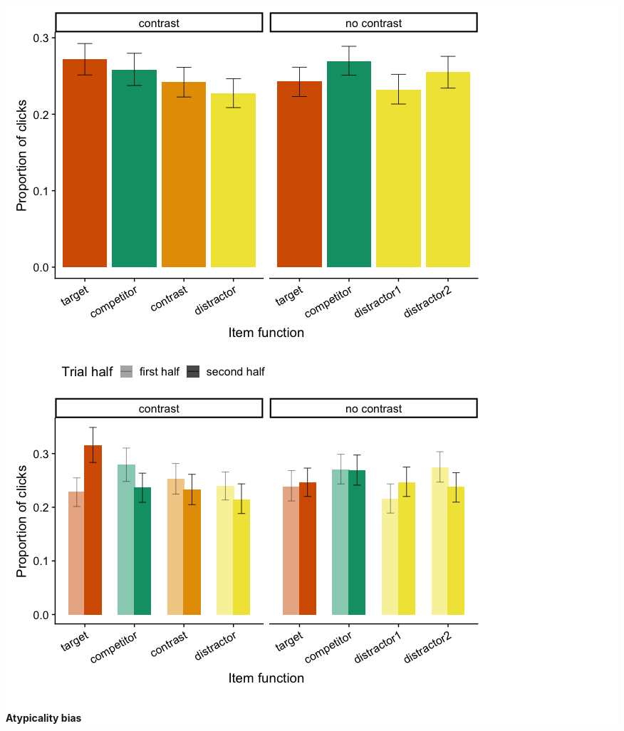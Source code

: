 ![](analysis_files/figure-markdown_github/prior%20target%20bias-1.png)![](analysis_files/figure-markdown_github/prior%20target%20bias-2.png)

#### Atypicality bias
